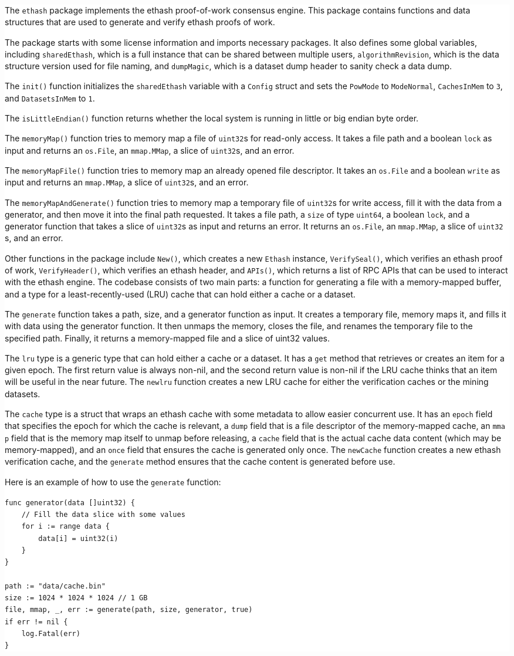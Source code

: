 The `ethash` package implements the ethash proof-of-work consensus engine. This package contains functions and data structures that are used to generate and verify ethash proofs of work. 

The package starts with some license information and imports necessary packages. It also defines some global variables, including `sharedEthash`, which is a full instance that can be shared between multiple users, `algorithmRevision`, which is the data structure version used for file naming, and `dumpMagic`, which is a dataset dump header to sanity check a data dump.

The `init()` function initializes the `sharedEthash` variable with a `Config` struct and sets the `PowMode` to `ModeNormal`, `CachesInMem` to `3`, and `DatasetsInMem` to `1`. 

The `isLittleEndian()` function returns whether the local system is running in little or big endian byte order. 

The `memoryMap()` function tries to memory map a file of `uint32`s for read-only access. It takes a file path and a boolean `lock` as input and returns an `os.File`, an `mmap.MMap`, a slice of `uint32`s, and an error. 

The `memoryMapFile()` function tries to memory map an already opened file descriptor. It takes an `os.File` and a boolean `write` as input and returns an `mmap.MMap`, a slice of `uint32`s, and an error. 

The `memoryMapAndGenerate()` function tries to memory map a temporary file of `uint32`s for write access, fill it with the data from a generator, and then move it into the final path requested. It takes a file path, a `size` of type `uint64`, a boolean `lock`, and a generator function that takes a slice of `uint32`s as input and returns an error. It returns an `os.File`, an `mmap.MMap`, a slice of `uint32`s, and an error.

Other functions in the package include `New()`, which creates a new `Ethash` instance, `VerifySeal()`, which verifies an ethash proof of work, `VerifyHeader()`, which verifies an ethash header, and `APIs()`, which returns a list of RPC APIs that can be used to interact with the ethash engine. The codebase consists of two main parts: a function for generating a file with a memory-mapped buffer, and a type for a least-recently-used (LRU) cache that can hold either a cache or a dataset.

The `generate` function takes a path, size, and a generator function as input. It creates a temporary file, memory maps it, and fills it with data using the generator function. It then unmaps the memory, closes the file, and renames the temporary file to the specified path. Finally, it returns a memory-mapped file and a slice of uint32 values.

The `lru` type is a generic type that can hold either a cache or a dataset. It has a `get` method that retrieves or creates an item for a given epoch. The first return value is always non-nil, and the second return value is non-nil if the LRU cache thinks that an item will be useful in the near future. The `newlru` function creates a new LRU cache for either the verification caches or the mining datasets.

The `cache` type is a struct that wraps an ethash cache with some metadata to allow easier concurrent use. It has an `epoch` field that specifies the epoch for which the cache is relevant, a `dump` field that is a file descriptor of the memory-mapped cache, an `mmap` field that is the memory map itself to unmap before releasing, a `cache` field that is the actual cache data content (which may be memory-mapped), and an `once` field that ensures the cache is generated only once. The `newCache` function creates a new ethash verification cache, and the `generate` method ensures that the cache content is generated before use.

Here is an example of how to use the `generate` function:

```
func generator(data []uint32) {
    // Fill the data slice with some values
    for i := range data {
        data[i] = uint32(i)
    }
}

path := "data/cache.bin"
size := 1024 * 1024 * 1024 // 1 GB
file, mmap, _, err := generate(path, size, generator, true)
if err != nil {
    log.Fatal(err)
}
```